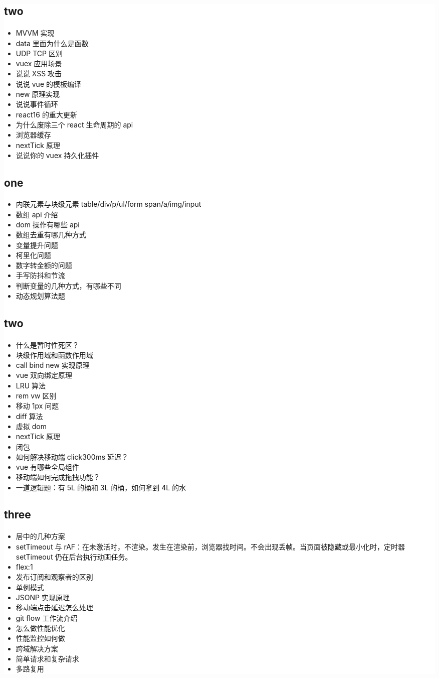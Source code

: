 ## two
- MVVM 实现
- data 里面为什么是函数
- UDP TCP 区别
- vuex 应用场景
- 说说 XSS 攻击
- 说说 vue 的模板编译
- new 原理实现
- 说说事件循环
- react16 的重大更新
- 为什么废除三个 react 生命周期的 api
- 浏览器缓存
- nextTick 原理
- 说说你的 vuex 持久化插件

## one
- 内联元素与块级元素 table/div/p/ul/form  span/a/img/input
- 数组 api 介绍
- dom 操作有哪些 api
- 数组去重有哪几种方式
- 变量提升问题
- 柯里化问题
- 数字转金额的问题
- 手写防抖和节流
- 判断变量的几种方式，有哪些不同
- 动态规划算法题

## two
- 什么是暂时性死区？
- 块级作用域和函数作用域
- call bind new 实现原理    
- vue 双向绑定原理
- LRU 算法
- rem vw 区别
- 移动 1px 问题
- diff 算法
- 虚拟 dom
- nextTick 原理
- 闭包
- 如何解决移动端 click300ms 延迟？
- vue 有哪些全局组件
- 移动端如何完成拖拽功能？
- 一道逻辑题：有 5L 的桶和 3L 的桶，如何拿到 4L 的水

## three
- 居中的几种方案
- setTimeout 与 rAF：在未激活时，不渲染。发生在渲染前，浏览器找时间。不会出现丢帧。当页面被隐藏或最小化时，定时器 setTimeout 仍在后台执行动画任务。
- flex:1
- 发布订阅和观察者的区别
- 单例模式
- JSONP 实现原理
- 移动端点击延迟怎么处理
- git flow 工作流介绍
- 怎么做性能优化
- 性能监控如何做
- 跨域解决方案
- 简单请求和复杂请求
- 多路复用
